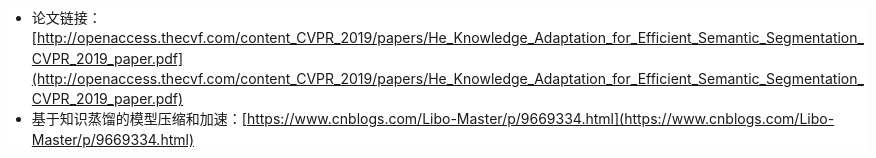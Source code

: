 - 论文链接：[http://openaccess.thecvf.com/content_CVPR_2019/papers/He_Knowledge_Adaptation_for_Efficient_Semantic_Segmentation_CVPR_2019_paper.pdf](http://openaccess.thecvf.com/content_CVPR_2019/papers/He_Knowledge_Adaptation_for_Efficient_Semantic_Segmentation_CVPR_2019_paper.pdf)
- 基于知识蒸馏的模型压缩和加速：[https://www.cnblogs.com/Libo-Master/p/9669334.html](https://www.cnblogs.com/Libo-Master/p/9669334.html)
